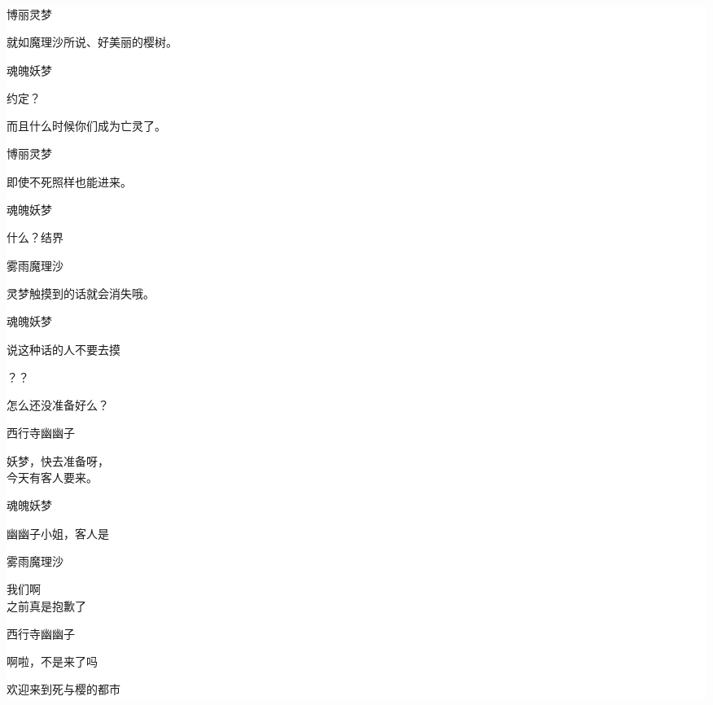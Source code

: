 

[](./博丽灵梦.md)博丽灵梦
  
就如魔理沙所说、好美丽的樱树。
  


[](./魂魄妖梦.md)魂魄妖梦
  
约定？  
  
而且什么时候你们成为亡灵了。
  


[](./博丽灵梦.md)博丽灵梦
  
即使不死照样也能进来。
  


[](./魂魄妖梦.md)魂魄妖梦
  
什么？结界
  


[](./雾雨魔理沙.md)雾雨魔理沙
  
灵梦触摸到的话就会消失哦。
  


[](./魂魄妖梦.md)魂魄妖梦
  
说这种话的人不要去摸
  


[](./西行寺幽幽子.md)？？
  
怎么还没准备好么？
  


[](./西行寺幽幽子.md)西行寺幽幽子
  
妖梦，快去准备呀，  
今天有客人要来。
  


[](./魂魄妖梦.md)魂魄妖梦
  
幽幽子小姐，客人是
  


[](./雾雨魔理沙.md)雾雨魔理沙
  
我们啊  
之前真是抱歉了
  


[](./西行寺幽幽子.md)西行寺幽幽子
  
啊啦，不是来了吗  
  
欢迎来到死与樱的都市
  